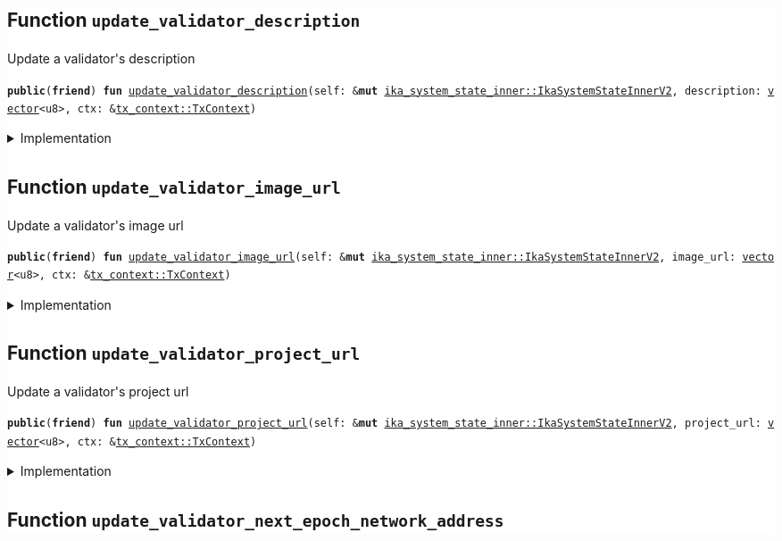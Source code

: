 ## Function `update_validator_description`

Update a validator's description


<pre><code><b>public</b>(<b>friend</b>) <b>fun</b> <a href="ika_system_state_inner.md#0x3_ika_system_state_inner_update_validator_description">update_validator_description</a>(self: &<b>mut</b> <a href="ika_system_state_inner.md#0x3_ika_system_state_inner_IkaSystemStateInnerV2">ika_system_state_inner::IkaSystemStateInnerV2</a>, description: <a href="../move-stdlib/vector.md#0x1_vector">vector</a>&lt;u8&gt;, ctx: &<a href="../ika-framework/tx_context.md#0x2_tx_context_TxContext">tx_context::TxContext</a>)
</code></pre>



<details><summary>Implementation</summary></details>

<a name="0x3_ika_system_state_inner_update_validator_image_url"></a>

## Function `update_validator_image_url`

Update a validator's image url


<pre><code><b>public</b>(<b>friend</b>) <b>fun</b> <a href="ika_system_state_inner.md#0x3_ika_system_state_inner_update_validator_image_url">update_validator_image_url</a>(self: &<b>mut</b> <a href="ika_system_state_inner.md#0x3_ika_system_state_inner_IkaSystemStateInnerV2">ika_system_state_inner::IkaSystemStateInnerV2</a>, image_url: <a href="../move-stdlib/vector.md#0x1_vector">vector</a>&lt;u8&gt;, ctx: &<a href="../ika-framework/tx_context.md#0x2_tx_context_TxContext">tx_context::TxContext</a>)
</code></pre>



<details><summary>Implementation</summary></details>

<a name="0x3_ika_system_state_inner_update_validator_project_url"></a>

## Function `update_validator_project_url`

Update a validator's project url


<pre><code><b>public</b>(<b>friend</b>) <b>fun</b> <a href="ika_system_state_inner.md#0x3_ika_system_state_inner_update_validator_project_url">update_validator_project_url</a>(self: &<b>mut</b> <a href="ika_system_state_inner.md#0x3_ika_system_state_inner_IkaSystemStateInnerV2">ika_system_state_inner::IkaSystemStateInnerV2</a>, project_url: <a href="../move-stdlib/vector.md#0x1_vector">vector</a>&lt;u8&gt;, ctx: &<a href="../ika-framework/tx_context.md#0x2_tx_context_TxContext">tx_context::TxContext</a>)
</code></pre>



<details><summary>Implementation</summary></details>

<a name="0x3_ika_system_state_inner_update_validator_next_epoch_network_address"></a>

## Function `update_validator_next_epoch_network_address`
